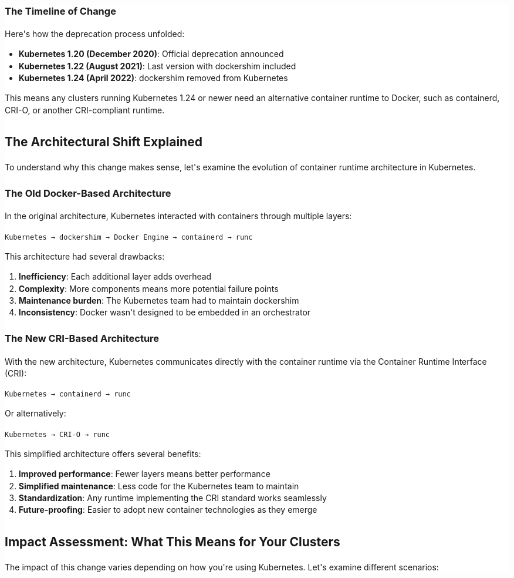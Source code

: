 ### The Timeline of Change

Here's how the deprecation process unfolded:

- **Kubernetes 1.20 (December 2020)**: Official deprecation announced
- **Kubernetes 1.22 (August 2021)**: Last version with dockershim included
- **Kubernetes 1.24 (April 2022)**: dockershim removed from Kubernetes

This means any clusters running Kubernetes 1.24 or newer need an alternative container runtime to Docker, such as containerd, CRI-O, or another CRI-compliant runtime.

## The Architectural Shift Explained

To understand why this change makes sense, let's examine the evolution of container runtime architecture in Kubernetes.

### The Old Docker-Based Architecture

In the original architecture, Kubernetes interacted with containers through multiple layers:

```
Kubernetes → dockershim → Docker Engine → containerd → runc
```

This architecture had several drawbacks:

1. **Inefficiency**: Each additional layer adds overhead
2. **Complexity**: More components means more potential failure points
3. **Maintenance burden**: The Kubernetes team had to maintain dockershim
4. **Inconsistency**: Docker wasn't designed to be embedded in an orchestrator

### The New CRI-Based Architecture

With the new architecture, Kubernetes communicates directly with the container runtime via the Container Runtime Interface (CRI):

```
Kubernetes → containerd → runc
```

Or alternatively:

```
Kubernetes → CRI-O → runc
```

This simplified architecture offers several benefits:

1. **Improved performance**: Fewer layers means better performance
2. **Simplified maintenance**: Less code for the Kubernetes team to maintain
3. **Standardization**: Any runtime implementing the CRI standard works seamlessly
4. **Future-proofing**: Easier to adopt new container technologies as they emerge

## Impact Assessment: What This Means for Your Clusters

The impact of this change varies depending on how you're using Kubernetes. Let's examine different scenarios:
